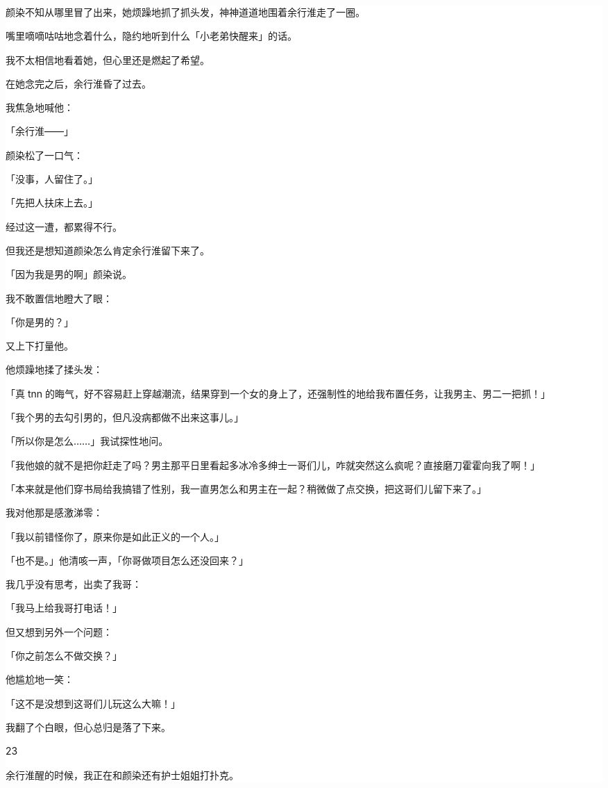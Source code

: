 颜染不知从哪里冒了出来，她烦躁地抓了抓头发，神神道道地围着余行淮走了一圈。

嘴里嘀嘀咕咕地念着什么，隐约地听到什么「小老弟快醒来」的话。

我不太相信地看着她，但心里还是燃起了希望。

在她念完之后，余行淮昏了过去。

我焦急地喊他：

「余行淮——」

颜染松了一口气：

「没事，人留住了。」

「先把人扶床上去。」

经过这一遭，都累得不行。

但我还是想知道颜染怎么肯定余行淮留下来了。

「因为我是男的啊」颜染说。

我不敢置信地瞪大了眼：

「你是男的？」

又上下打量他。

他烦躁地揉了揉头发：

「真 tnn 的晦气，好不容易赶上穿越潮流，结果穿到一个女的身上了，还强制性的地给我布置任务，让我男主、男二一把抓！」

「我个男的去勾引男的，但凡没病都做不出来这事儿。」

「所以你是怎么……」我试探性地问。

「我他娘的就不是把你赶走了吗？男主那平日里看起多冰冷多绅士一哥们儿，咋就突然这么疯呢？直接磨刀霍霍向我了啊！」

「本来就是他们穿书局给我搞错了性别，我一直男怎么和男主在一起？稍微做了点交换，把这哥们儿留下来了。」

我对他那是感激涕零：

「我以前错怪你了，原来你是如此正义的一个人。」

「也不是。」他清咳一声，「你哥做项目怎么还没回来？」

我几乎没有思考，出卖了我哥：

「我马上给我哥打电话！」

但又想到另外一个问题：

「你之前怎么不做交换？」

他尴尬地一笑：

「这不是没想到这哥们儿玩这么大嘛！」

我翻了个白眼，但心总归是落了下来。

23

余行淮醒的时候，我正在和颜染还有护士姐姐打扑克。
